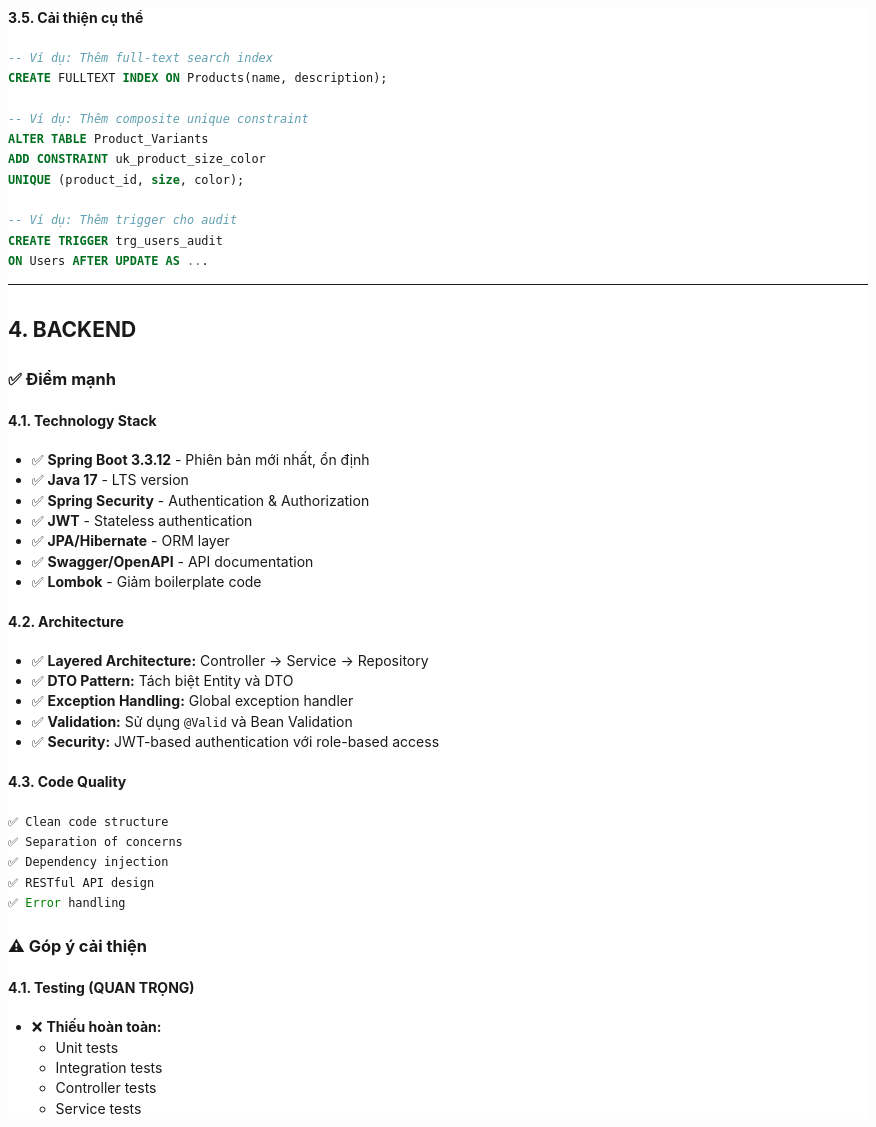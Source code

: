 #### 3.5. Cải thiện cụ thể
```sql
-- Ví dụ: Thêm full-text search index
CREATE FULLTEXT INDEX ON Products(name, description);

-- Ví dụ: Thêm composite unique constraint
ALTER TABLE Product_Variants 
ADD CONSTRAINT uk_product_size_color 
UNIQUE (product_id, size, color);

-- Ví dụ: Thêm trigger cho audit
CREATE TRIGGER trg_users_audit 
ON Users AFTER UPDATE AS ...
```

---

## 4. BACKEND

### ✅ Điểm mạnh

#### 4.1. Technology Stack
- ✅ **Spring Boot 3.3.12** - Phiên bản mới nhất, ổn định
- ✅ **Java 17** - LTS version
- ✅ **Spring Security** - Authentication & Authorization
- ✅ **JWT** - Stateless authentication
- ✅ **JPA/Hibernate** - ORM layer
- ✅ **Swagger/OpenAPI** - API documentation
- ✅ **Lombok** - Giảm boilerplate code

#### 4.2. Architecture
- ✅ **Layered Architecture:** Controller → Service → Repository
- ✅ **DTO Pattern:** Tách biệt Entity và DTO
- ✅ **Exception Handling:** Global exception handler
- ✅ **Validation:** Sử dụng `@Valid` và Bean Validation
- ✅ **Security:** JWT-based authentication với role-based access

#### 4.3. Code Quality
```java
✅ Clean code structure
✅ Separation of concerns
✅ Dependency injection
✅ RESTful API design
✅ Error handling
```

### ⚠️ Góp ý cải thiện

#### 4.1. Testing (QUAN TRỌNG)
- ❌ **Thiếu hoàn toàn:** 
  - Unit tests
  - Integration tests
  - Controller tests
  - Service tests

